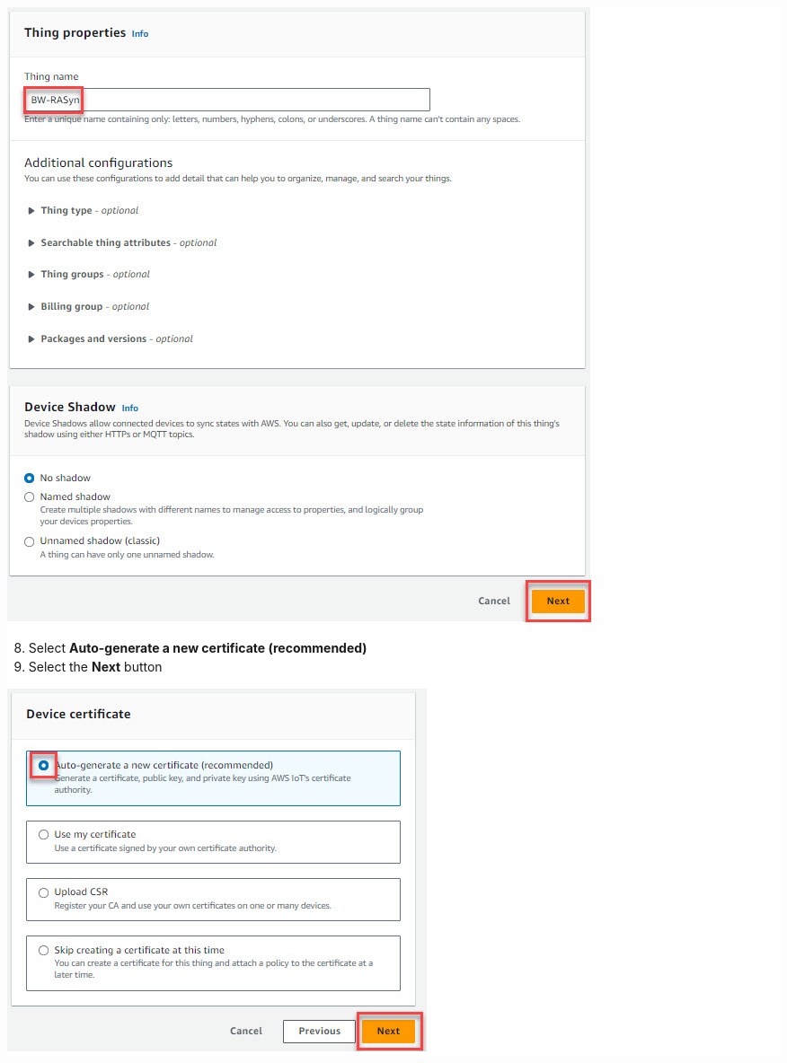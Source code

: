 ![](./assets/images/aws0c.jpg "")

8. Select **Auto-generate a new certificate (recommended)**
9. Select the **Next** button

![](./assets/images/aws0d.jpg "")
